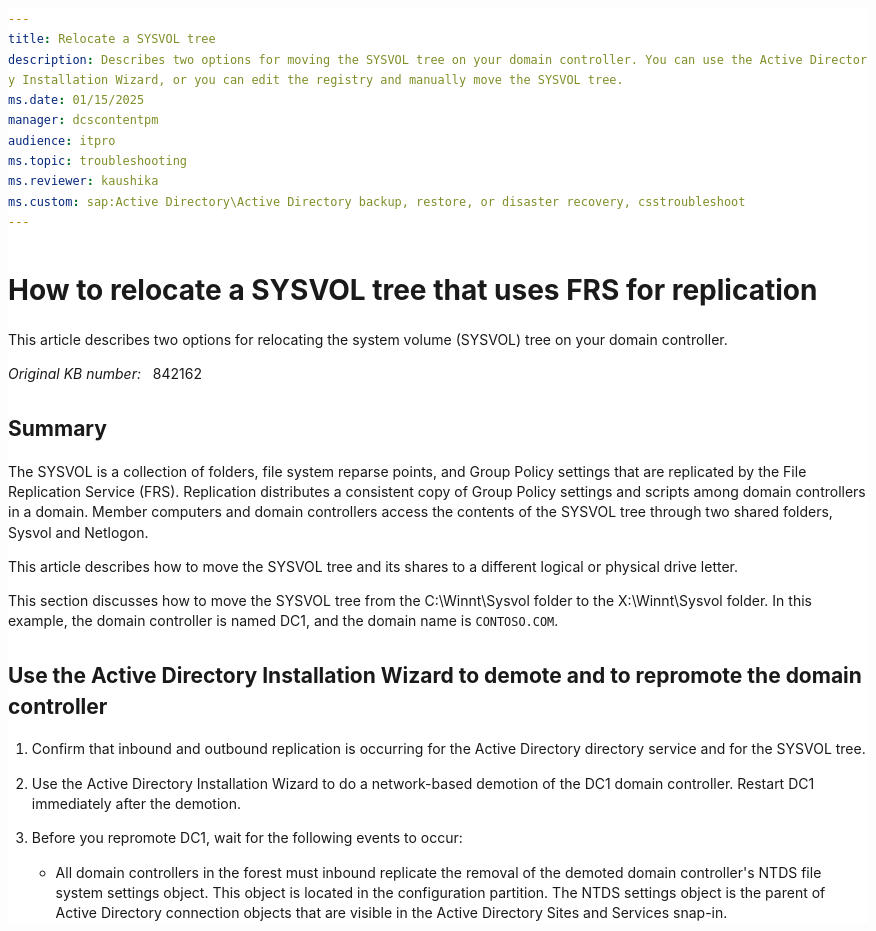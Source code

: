 ```yaml
---
title: Relocate a SYSVOL tree
description: Describes two options for moving the SYSVOL tree on your domain controller. You can use the Active Directory Installation Wizard, or you can edit the registry and manually move the SYSVOL tree.
ms.date: 01/15/2025
manager: dcscontentpm
audience: itpro
ms.topic: troubleshooting
ms.reviewer: kaushika
ms.custom: sap:Active Directory\Active Directory backup, restore, or disaster recovery, csstroubleshoot
---
```

# How to relocate a SYSVOL tree that uses FRS for replication

This article describes two options for relocating the system volume (SYSVOL) tree on your domain controller.

_Original KB number:_ &nbsp; 842162

## Summary

The SYSVOL is a collection of folders, file system reparse points, and Group Policy settings that are replicated by the File Replication Service (FRS). Replication distributes a consistent copy of Group Policy settings and scripts among domain controllers in a domain. Member computers and domain controllers access the contents of the SYSVOL tree through two shared folders, Sysvol and Netlogon.

This article describes how to move the SYSVOL tree and its shares to a different logical or physical drive letter.

This section discusses how to move the SYSVOL tree from the C:\Winnt\Sysvol folder to the X:\Winnt\Sysvol folder. In this example, the domain controller is named DC1, and the domain name is `CONTOSO.COM`.

## Use the Active Directory Installation Wizard to demote and to repromote the domain controller

1. Confirm that inbound and outbound replication is occurring for the Active Directory directory service and for the SYSVOL tree.

2. Use the Active Directory Installation Wizard to do a network-based demotion of the DC1 domain controller. Restart DC1 immediately after the demotion.

3. Before you repromote DC1, wait for the following events to occur:
   - All domain controllers in the forest must inbound replicate the removal of the demoted domain controller's NTDS file system settings object. This object is located in the configuration partition. The NTDS settings object is the parent of Active Directory connection objects that are visible in the Active Directory Sites and Services snap-in.
   